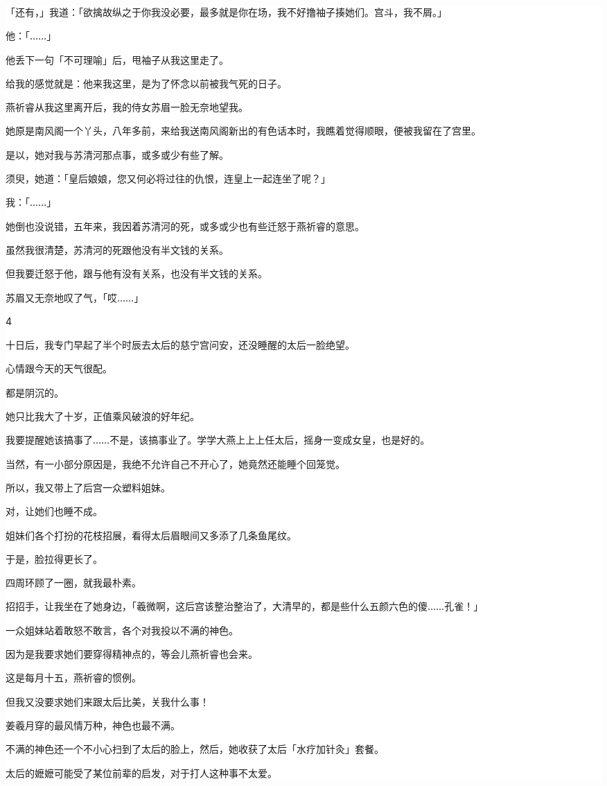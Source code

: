「还有，」我道：「欲擒故纵之于你我没必要，最多就是你在场，我不好撸袖子揍她们。宫斗，我不屑。」

他：「……」

他丢下一句「不可理喻」后，甩袖子从我这里走了。

给我的感觉就是：他来我这里，是为了怀念以前被我气死的日子。

燕祈睿从我这里离开后，我的侍女苏眉一脸无奈地望我。

她原是南风阁一个丫头，八年多前，来给我送南风阁新出的有色话本时，我瞧着觉得顺眼，便被我留在了宫里。

是以，她对我与苏清河那点事，或多或少有些了解。

须臾，她道：「皇后娘娘，您又何必将过往的仇恨，连皇上一起连坐了呢？」

我：「……」

她倒也没说错，五年来，我因着苏清河的死，或多或少也有些迁怒于燕祈睿的意思。

虽然我很清楚，苏清河的死跟他没有半文钱的关系。

但我要迁怒于他，跟与他有没有关系，也没有半文钱的关系。

苏眉又无奈地叹了气，「哎……」

4

十日后，我专门早起了半个时辰去太后的慈宁宫问安，还没睡醒的太后一脸绝望。

心情跟今天的天气很配。

都是阴沉的。

她只比我大了十岁，正值乘风破浪的好年纪。

我要提醒她该搞事了……不是，该搞事业了。学学大燕上上上任太后，摇身一变成女皇，也是好的。

当然，有一小部分原因是，我绝不允许自己不开心了，她竟然还能睡个回笼觉。

所以，我又带上了后宫一众塑料姐妹。

对，让她们也睡不成。

姐妹们各个打扮的花枝招展，看得太后眉眼间又多添了几条鱼尾纹。

于是，脸拉得更长了。

四周环顾了一圈，就我最朴素。

招招手，让我坐在了她身边，「羲微啊，这后宫该整治整治了，大清早的，都是些什么五颜六色的傻……孔雀！」

一众姐妹站着敢怒不敢言，各个对我投以不满的神色。

因为是我要求她们要穿得精神点的，等会儿燕祈睿也会来。

这是每月十五，燕祈睿的惯例。

但我又没要求她们来跟太后比美，关我什么事！

姜羲月穿的最风情万种，神色也最不满。

不满的神色还一个不小心扫到了太后的脸上，然后，她收获了太后「水疗加针灸」套餐。

太后的嬷嬷可能受了某位前辈的启发，对于打人这种事不太爱。
